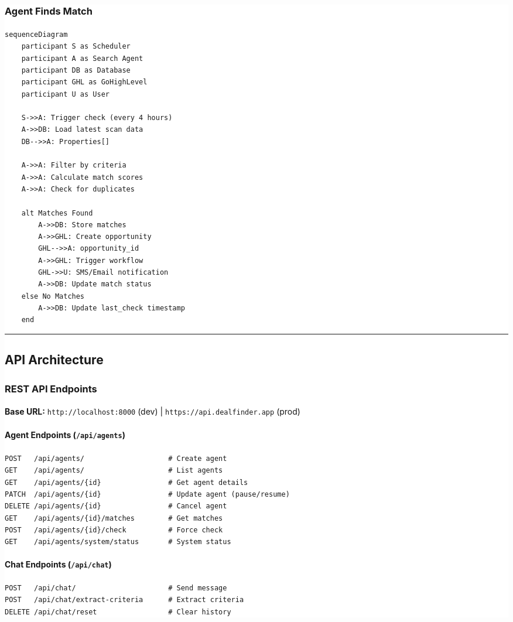 ### Agent Finds Match

```mermaid
sequenceDiagram
    participant S as Scheduler
    participant A as Search Agent
    participant DB as Database
    participant GHL as GoHighLevel
    participant U as User

    S->>A: Trigger check (every 4 hours)
    A->>DB: Load latest scan data
    DB-->>A: Properties[]

    A->>A: Filter by criteria
    A->>A: Calculate match scores
    A->>A: Check for duplicates

    alt Matches Found
        A->>DB: Store matches
        A->>GHL: Create opportunity
        GHL-->>A: opportunity_id
        A->>GHL: Trigger workflow
        GHL->>U: SMS/Email notification
        A->>DB: Update match status
    else No Matches
        A->>DB: Update last_check timestamp
    end
```

---

## API Architecture

### REST API Endpoints

**Base URL:** `http://localhost:8000` (dev) | `https://api.dealfinder.app` (prod)

#### Agent Endpoints (`/api/agents`)
```
POST   /api/agents/                    # Create agent
GET    /api/agents/                    # List agents
GET    /api/agents/{id}                # Get agent details
PATCH  /api/agents/{id}                # Update agent (pause/resume)
DELETE /api/agents/{id}                # Cancel agent
GET    /api/agents/{id}/matches        # Get matches
POST   /api/agents/{id}/check          # Force check
GET    /api/agents/system/status       # System status
```

#### Chat Endpoints (`/api/chat`)
```
POST   /api/chat/                      # Send message
POST   /api/chat/extract-criteria      # Extract criteria
DELETE /api/chat/reset                 # Clear history
```
